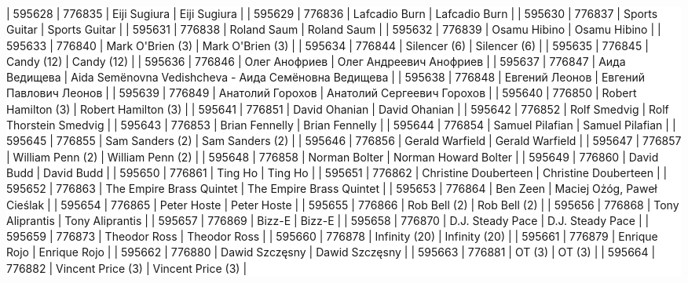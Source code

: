 | 595628 | 776835 | Eiji Sugiura | Eiji Sugiura |
| 595629 | 776836 | Lafcadio Burn | Lafcadio Burn |
| 595630 | 776837 | Sports Guitar | Sports Guitar |
| 595631 | 776838 | Roland Saum | Roland Saum |
| 595632 | 776839 | Osamu Hibino | Osamu Hibino |
| 595633 | 776840 | Mark O'Brien (3) | Mark O'Brien (3) |
| 595634 | 776844 | Silencer (6) | Silencer (6) |
| 595635 | 776845 | Candy (12) | Candy (12) |
| 595636 | 776846 | Олег Анофриев | Олег Андреевич Анофриев |
| 595637 | 776847 | Аида Ведищева | Aida Semёnovna Vedishcheva - Аида Семёновна Ведищева |
| 595638 | 776848 | Евгений Леонов | Евгений Павлович Леонов |
| 595639 | 776849 | Анатолий Горохов | Анатолий Сергеевич Горохов |
| 595640 | 776850 | Robert Hamilton (3) | Robert Hamilton (3) |
| 595641 | 776851 | David Ohanian | David Ohanian |
| 595642 | 776852 | Rolf Smedvig | Rolf Thorstein Smedvig |
| 595643 | 776853 | Brian Fennelly | Brian Fennelly |
| 595644 | 776854 | Samuel Pilafian | Samuel Pilafian |
| 595645 | 776855 | Sam Sanders (2) | Sam Sanders (2) |
| 595646 | 776856 | Gerald Warfield | Gerald Warfield |
| 595647 | 776857 | William Penn (2) | William Penn (2) |
| 595648 | 776858 | Norman Bolter | Norman Howard Bolter |
| 595649 | 776860 | David Budd | David Budd |
| 595650 | 776861 | Ting Ho | Ting Ho |
| 595651 | 776862 | Christine Douberteen | Christine Douberteen |
| 595652 | 776863 | The Empire Brass Quintet | The Empire Brass Quintet |
| 595653 | 776864 | Ben Zeen | Maciej Ożóg, Paweł Cieślak |
| 595654 | 776865 | Peter Hoste | Peter Hoste |
| 595655 | 776866 | Rob Bell (2) | Rob Bell (2) |
| 595656 | 776868 | Tony Aliprantis | Tony Aliprantis |
| 595657 | 776869 | Bizz-E | Bizz-E |
| 595658 | 776870 | D.J. Steady Pace | D.J. Steady Pace |
| 595659 | 776873 | Theodor Ross | Theodor Ross |
| 595660 | 776878 | Infinity (20) | Infinity (20) |
| 595661 | 776879 | Enrique Rojo | Enrique Rojo |
| 595662 | 776880 | Dawid Szczęsny | Dawid Szczęsny |
| 595663 | 776881 | OT (3) | OT (3) |
| 595664 | 776882 | Vincent Price (3) | Vincent Price (3) |
